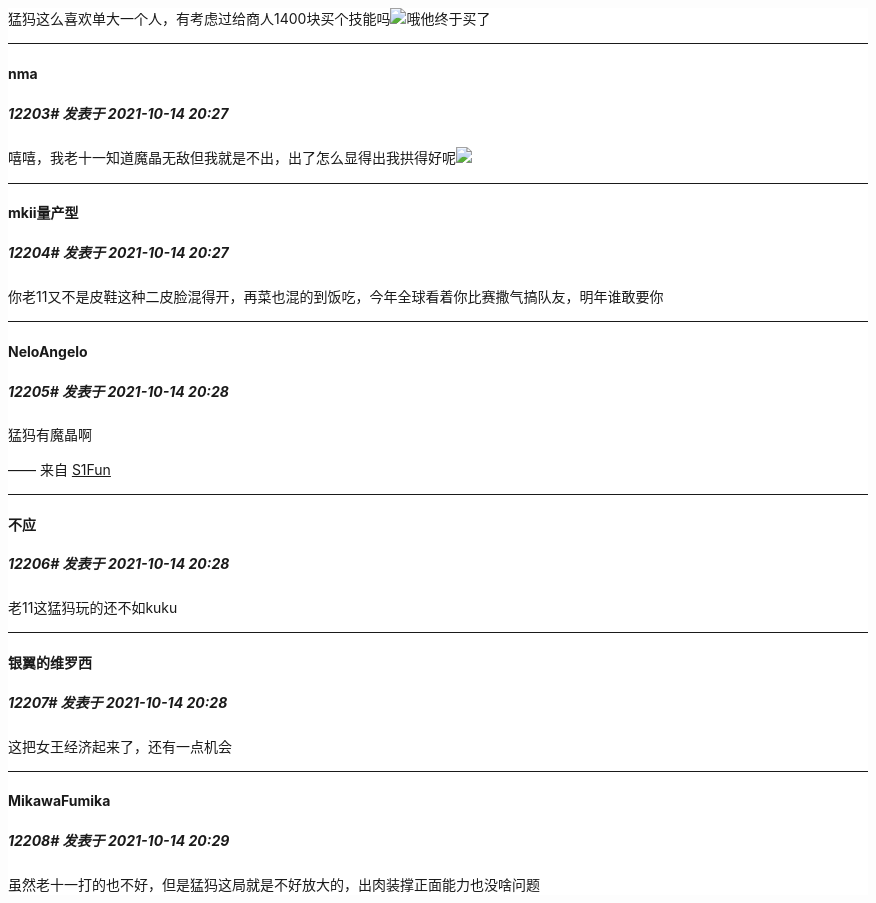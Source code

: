 
猛犸这么喜欢单大一个人，有考虑过给商人1400块买个技能吗<img src="https://static.saraba1st.com/image/smiley/face2017/004.gif" referrerpolicy="no-referrer">哦他终于买了


*****

####  nma  
##### 12203#       发表于 2021-10-14 20:27


嘻嘻，我老十一知道魔晶无敌但我就是不出，出了怎么显得出我拱得好呢<img src="https://static.saraba1st.com/image/smiley/face2017/067.png" referrerpolicy="no-referrer">


*****

####  mkii量产型  
##### 12204#       发表于 2021-10-14 20:27


你老11又不是皮鞋这种二皮脸混得开，再菜也混的到饭吃，今年全球看着你比赛撒气搞队友，明年谁敢要你


*****

####  NeloAngelo  
##### 12205#       发表于 2021-10-14 20:28


猛犸有魔晶啊

—— 来自 [S1Fun](https://s1fun.koalcat.com)


*****

####  不应  
##### 12206#       发表于 2021-10-14 20:28


老11这猛犸玩的还不如kuku


*****

####  银翼的维罗西  
##### 12207#       发表于 2021-10-14 20:28


这把女王经济起来了，还有一点机会


*****

####  MikawaFumika  
##### 12208#       发表于 2021-10-14 20:29


虽然老十一打的也不好，但是猛犸这局就是不好放大的，出肉装撑正面能力也没啥问题
